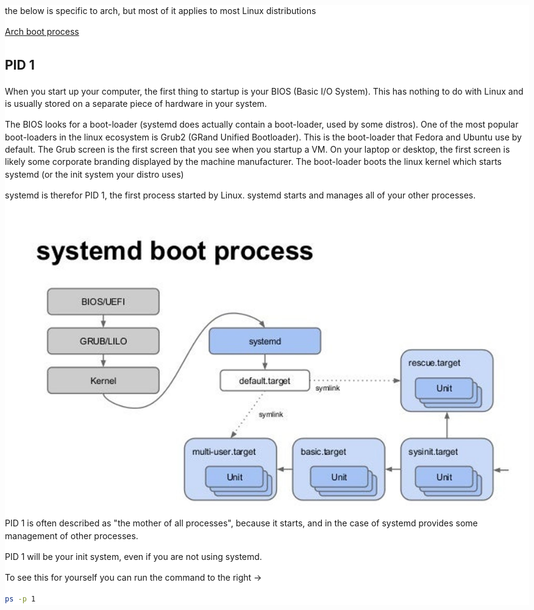 the below is specific to arch, but most of it applies to most Linux distributions

[Arch boot process](https://wiki.archlinux.org/title/Arch_boot_process)

## PID 1

When you start up your computer, the first thing to startup is your BIOS (Basic I/O System). This has nothing to do with Linux and is usually stored on a separate piece of hardware in your system.

The BIOS looks for a boot-loader (systemd does actually contain a boot-loader, used by some distros). One of the most popular boot-loaders in the linux ecosystem is Grub2 (GRand Unified Bootloader). This is the boot-loader that Fedora and Ubuntu use by default. The Grub screen is the first screen that you see when you startup a VM. On your laptop or desktop, the first screen is likely some corporate branding displayed by the machine manufacturer. The boot-loader boots the linux kernel which starts systemd (or the init system your distro uses)

systemd is therefor PID 1, the first process started by Linux. systemd starts and manages all of your other processes.

![systemd image](../images/systemd.jpg)

PID 1 is often described as "the mother of all processes", because it starts, and in the case of systemd provides some management of other processes.

PID 1 will be your init system, even if you are not using systemd.

To see this for yourself you can run the command to the right →

```bash
ps -p 1
```
